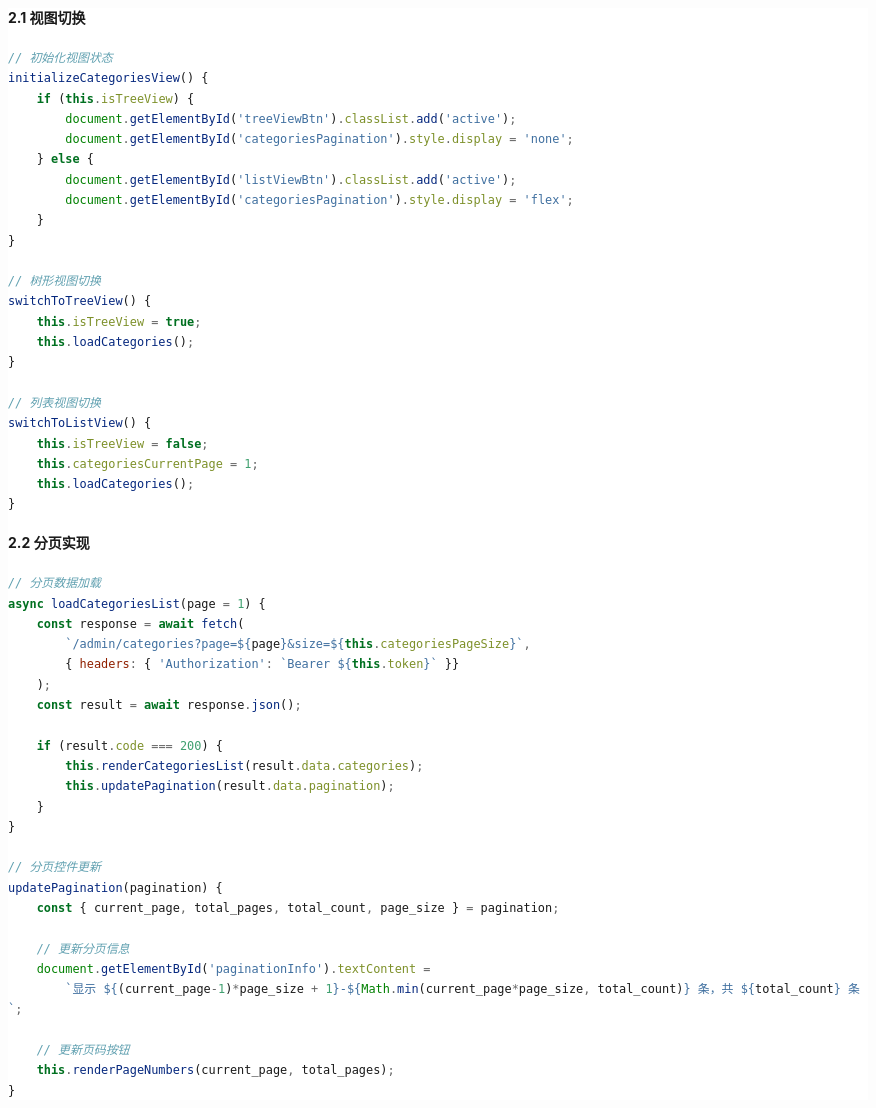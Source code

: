 #### 2.1 视图切换
```javascript
// 初始化视图状态
initializeCategoriesView() {
    if (this.isTreeView) {
        document.getElementById('treeViewBtn').classList.add('active');
        document.getElementById('categoriesPagination').style.display = 'none';
    } else {
        document.getElementById('listViewBtn').classList.add('active');
        document.getElementById('categoriesPagination').style.display = 'flex';
    }
}

// 树形视图切换
switchToTreeView() {
    this.isTreeView = true;
    this.loadCategories();
}

// 列表视图切换
switchToListView() {
    this.isTreeView = false;
    this.categoriesCurrentPage = 1;
    this.loadCategories();
}
```

#### 2.2 分页实现
```javascript
// 分页数据加载
async loadCategoriesList(page = 1) {
    const response = await fetch(
        `/admin/categories?page=${page}&size=${this.categoriesPageSize}`,
        { headers: { 'Authorization': `Bearer ${this.token}` }}
    );
    const result = await response.json();
    
    if (result.code === 200) {
        this.renderCategoriesList(result.data.categories);
        this.updatePagination(result.data.pagination);
    }
}

// 分页控件更新
updatePagination(pagination) {
    const { current_page, total_pages, total_count, page_size } = pagination;
    
    // 更新分页信息
    document.getElementById('paginationInfo').textContent = 
        `显示 ${(current_page-1)*page_size + 1}-${Math.min(current_page*page_size, total_count)} 条，共 ${total_count} 条`;
    
    // 更新页码按钮
    this.renderPageNumbers(current_page, total_pages);
}
```
